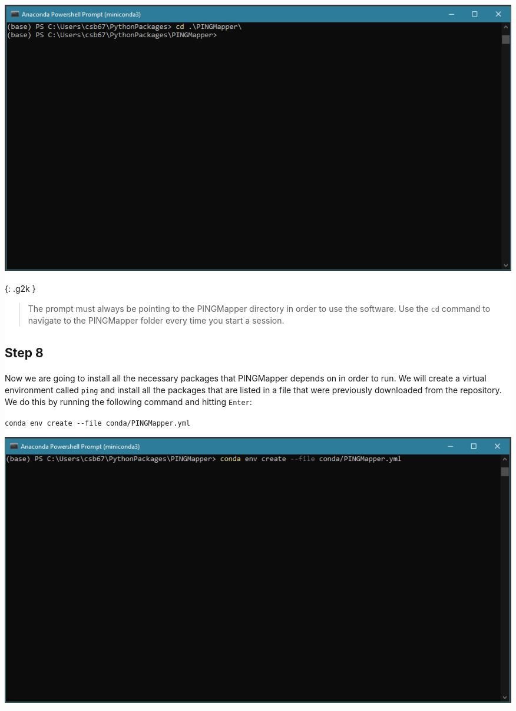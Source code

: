 <img src="../../assets/install/shell_16.PNG"/>

{: .g2k }
> The prompt must always be pointing to the PINGMapper directory in order to use the software. Use the `cd` command to navigate to the PINGMapper folder every time you start a session.

## Step 8

Now we are going to install all the necessary packages that PINGMapper depends on in order to run. We will create a virtual environment called `ping` and install all the packages that are listed in a file that were previously downloaded from the repository. We do this by running the following command and hitting `Enter`:

```
conda env create --file conda/PINGMapper.yml
```

<img src="../../assets/install/shell_17.PNG"/>

